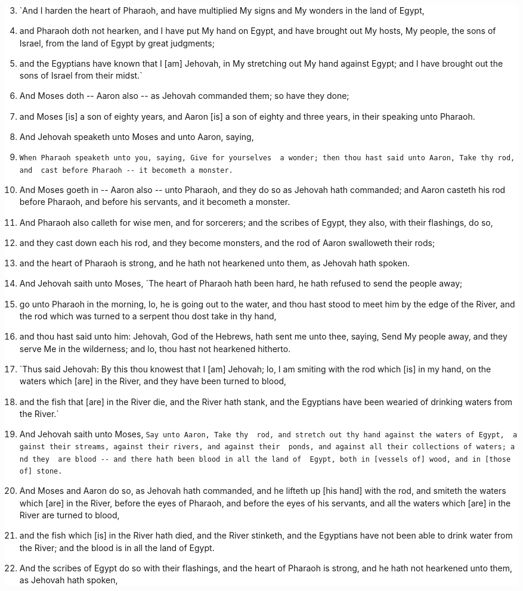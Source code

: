 3. `And I harden the heart of Pharaoh, and have multiplied My  signs and My wonders in the land of Egypt,

4. and Pharaoh doth not hearken, and I have put My hand on  Egypt, and have brought out My hosts, My people, the sons of  Israel, from the land of Egypt by great judgments;

5. and the Egyptians have known that I [am] Jehovah, in My  stretching out My hand against Egypt; and I have brought out  the sons of Israel from their midst.`

6. And Moses doth -- Aaron also -- as Jehovah commanded them;  so have they done;

7. and Moses [is] a son of eighty years, and Aaron [is] a son  of eighty and three years, in their speaking unto Pharaoh.

8. And Jehovah speaketh unto Moses and unto Aaron, saying,

9. `When Pharaoh speaketh unto you, saying, Give for yourselves  a wonder; then thou hast said unto Aaron, Take thy rod, and  cast before Pharaoh -- it becometh a monster.`

10. And Moses goeth in -- Aaron also -- unto Pharaoh, and they  do so as Jehovah hath commanded; and Aaron casteth his rod  before Pharaoh, and before his servants, and it becometh a  monster.

11. And Pharaoh also calleth for wise men, and for sorcerers;  and the scribes of Egypt, they also, with their flashings, do  so,

12. and they cast down each his rod, and they become monsters,  and the rod of Aaron swalloweth their rods;

13. and the heart of Pharaoh is strong, and he hath not  hearkened unto them, as Jehovah hath spoken.

14. And Jehovah saith unto Moses, `The heart of Pharaoh hath  been hard, he hath refused to send the people away;

15. go unto Pharaoh in the morning, lo, he is going out to the  water, and thou hast stood to meet him by the edge of the  River, and the rod which was turned to a serpent thou dost take  in thy hand,

16. and thou hast said unto him: Jehovah, God of the Hebrews,  hath sent me unto thee, saying, Send My people away, and they  serve Me in the wilderness; and lo, thou hast not hearkened  hitherto.

17. `Thus said Jehovah: By this thou knowest that I [am]  Jehovah; lo, I am smiting with the rod which [is] in my hand,  on the waters which [are] in the River, and they have been  turned to blood,

18. and the fish that [are] in the River die, and the River  hath stank, and the Egyptians have been wearied of drinking  waters from the River.`

19. And Jehovah saith unto Moses, `Say unto Aaron, Take thy  rod, and stretch out thy hand against the waters of Egypt,  against their streams, against their rivers, and against their  ponds, and against all their collections of waters; and they  are blood -- and there hath been blood in all the land of  Egypt, both in [vessels of] wood, and in [those of] stone.`

20. And Moses and Aaron do so, as Jehovah hath commanded, and  he lifteth up [his hand] with the rod, and smiteth the waters  which [are] in the River, before the eyes of Pharaoh, and  before the eyes of his servants, and all the waters which [are]  in the River are turned to blood,

21. and the fish which [is] in the River hath died, and the  River stinketh, and the Egyptians have not been able to drink  water from the River; and the blood is in all the land of  Egypt.

22. And the scribes of Egypt do so with their flashings, and  the heart of Pharaoh is strong, and he hath not hearkened unto  them, as Jehovah hath spoken,

